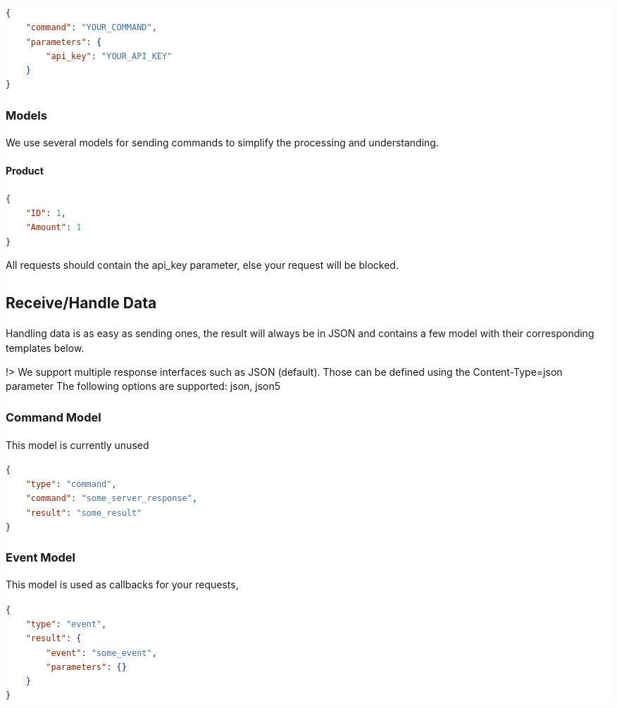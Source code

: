 ```json
{
	"command": "YOUR_COMMAND",
	"parameters": {
		"api_key": "YOUR_API_KEY"
	}
}
```


### Models

We use several models for sending commands to simplify the processing and understanding.

#### Product 

```json
{
	"ID": 1,
	"Amount": 1
}
```

All requests should contain the api_key parameter, else your request will be blocked.


## Receive/Handle Data

Handling data is as easy as sending ones, the result will always be in JSON and contains a few model with their corresponding templates below.

!> We support multiple response interfaces such as JSON (default). Those can be defined using the Content-Type=json parameter
The following options are supported: json, json5

### Command Model

This model is currently unused

```json
{
	"type": "command",
	"command": "some_server_response",
	"result": "some_result"
}
```

### Event Model

This model is used as callbacks for your requests,

```json
{
	"type": "event",
	"result": {
		"event": "some_event",
		"parameters": {}
	}
}
```
